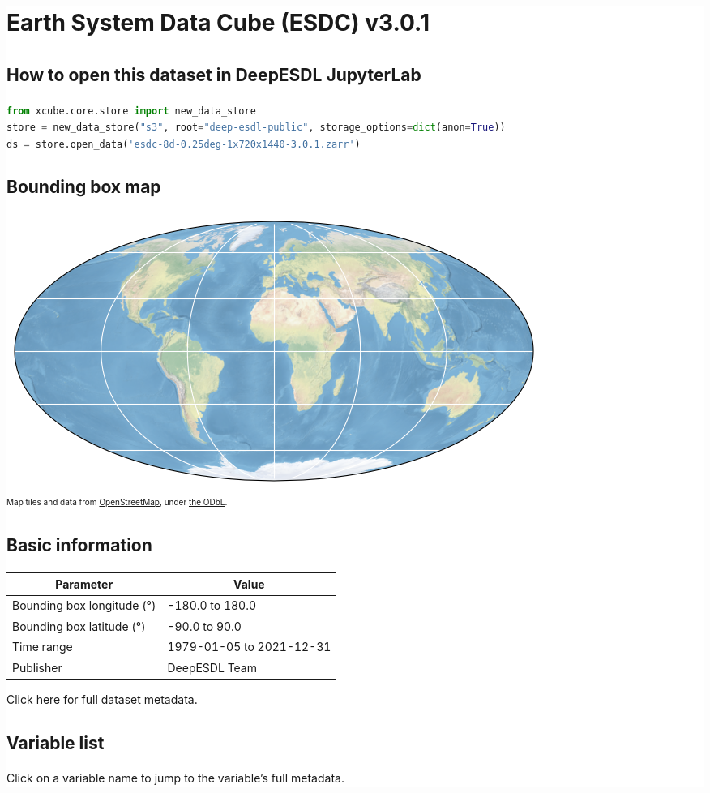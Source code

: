 # Earth System Data Cube (ESDC) v3.0.1

## How to open this dataset in DeepESDL JupyterLab
```python
from xcube.core.store import new_data_store
store = new_data_store("s3", root="deep-esdl-public", storage_options=dict(anon=True))
ds = store.open_data('esdc-8d-0.25deg-1x720x1440-3.0.1.zarr')
```

## Bounding box map

![Bounding box map](img/ESDC.png)<br>
<span style="font-size: x-small">Map tiles and data from <a href="http://openstreetmap.org">OpenStreetMap</a>, under <a href="http://www.openstreetmap.org/copyright">the ODbL</a>.</span>

## Basic information

| Parameter | Value |
| ---- | ---- |
| Bounding box longitude (°) | -180.0 to 180.0 |
| Bounding box latitude (°) | -90.0 to 90.0 |
| Time range | 1979-01-05 to 2021-12-31 |
| Publisher | DeepESDL Team |

[Click here for full dataset metadata.](#full-metadata)

## Variable list

Click on a variable name to jump to the variable’s full metadata.
